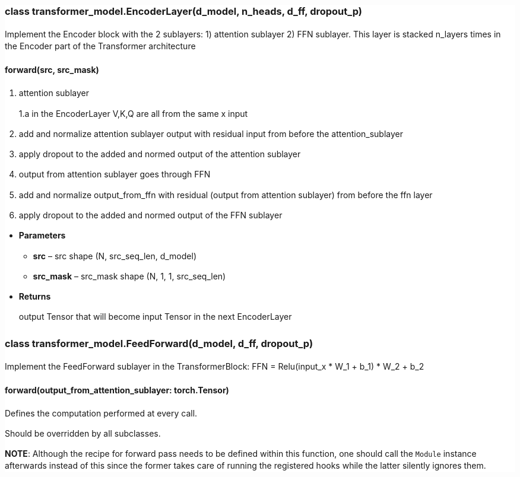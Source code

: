 

### class transformer_model.EncoderLayer(d_model, n_heads, d_ff, dropout_p)
Implement the Encoder block with the 2 sublayers: 1) attention sublayer 2) FFN sublayer.
This layer is stacked n_layers times in the Encoder part of the Transformer architecture


#### forward(src, src_mask)

1. attention sublayer

    1.a in the EncoderLayer V,K,Q are all from the same x input


2. add and normalize attention sublayer output with residual input from before the attention_sublayer


3. apply dropout to the added and normed output of the attention sublayer


4. output from attention sublayer goes through FFN


5. add and normalize output_from_ffn with residual (output from attention sublayer) from before the ffn layer


6. apply dropout to the added and normed output of the FFN sublayer


* **Parameters**

    
    * **src** – src shape (N, src_seq_len, d_model)


    * **src_mask** – src_mask shape (N, 1, 1, src_seq_len)



* **Returns**

    output Tensor that will become input Tensor in the next EncoderLayer



### class transformer_model.FeedForward(d_model, d_ff, dropout_p)
Implement the FeedForward sublayer in the TransformerBlock:
FFN = Relu(input_x \* W_1 + b_1) \* W_2 + b_2


#### forward(output_from_attention_sublayer: torch.Tensor)
Defines the computation performed at every call.

Should be overridden by all subclasses.

**NOTE**: Although the recipe for forward pass needs to be defined within
this function, one should call the `Module` instance afterwards
instead of this since the former takes care of running the
registered hooks while the latter silently ignores them.
